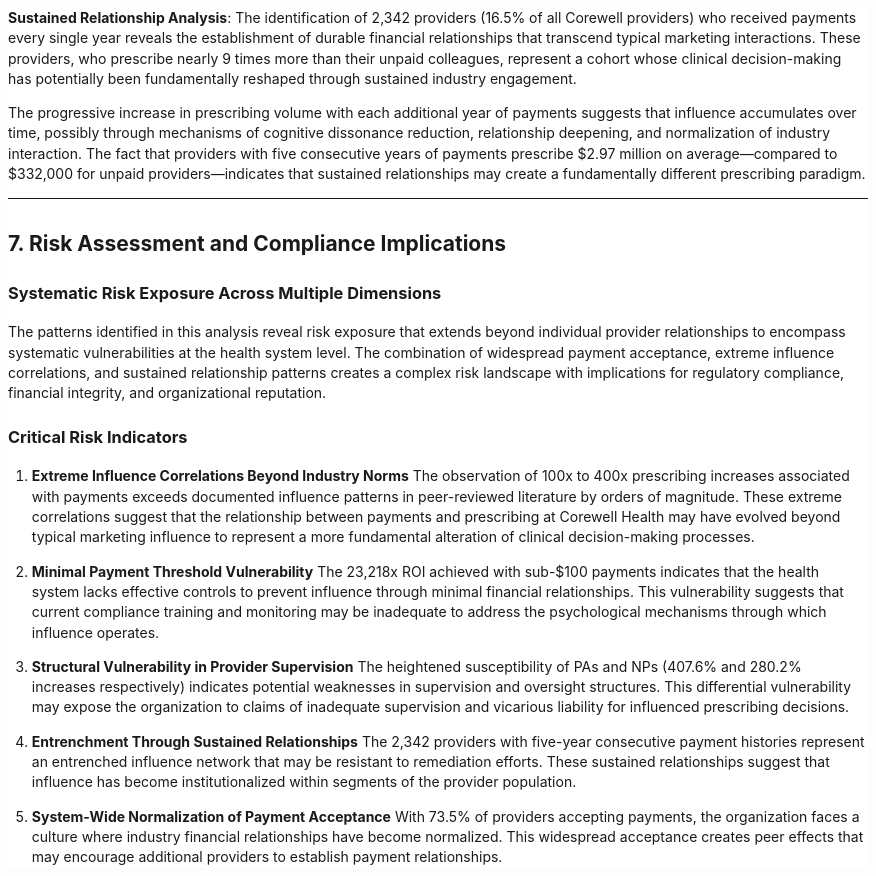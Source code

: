 **Sustained Relationship Analysis**: The identification of 2,342 providers (16.5% of all Corewell providers) who received payments every single year reveals the establishment of durable financial relationships that transcend typical marketing interactions. These providers, who prescribe nearly 9 times more than their unpaid colleagues, represent a cohort whose clinical decision-making has potentially been fundamentally reshaped through sustained industry engagement.

The progressive increase in prescribing volume with each additional year of payments suggests that influence accumulates over time, possibly through mechanisms of cognitive dissonance reduction, relationship deepening, and normalization of industry interaction. The fact that providers with five consecutive years of payments prescribe $2.97 million on average—compared to $332,000 for unpaid providers—indicates that sustained relationships may create a fundamentally different prescribing paradigm.

---

## 7. Risk Assessment and Compliance Implications

### Systematic Risk Exposure Across Multiple Dimensions

The patterns identified in this analysis reveal risk exposure that extends beyond individual provider relationships to encompass systematic vulnerabilities at the health system level. The combination of widespread payment acceptance, extreme influence correlations, and sustained relationship patterns creates a complex risk landscape with implications for regulatory compliance, financial integrity, and organizational reputation.

### Critical Risk Indicators

1. **Extreme Influence Correlations Beyond Industry Norms**
   The observation of 100x to 400x prescribing increases associated with payments exceeds documented influence patterns in peer-reviewed literature by orders of magnitude. These extreme correlations suggest that the relationship between payments and prescribing at Corewell Health may have evolved beyond typical marketing influence to represent a more fundamental alteration of clinical decision-making processes.

2. **Minimal Payment Threshold Vulnerability**
   The 23,218x ROI achieved with sub-$100 payments indicates that the health system lacks effective controls to prevent influence through minimal financial relationships. This vulnerability suggests that current compliance training and monitoring may be inadequate to address the psychological mechanisms through which influence operates.

3. **Structural Vulnerability in Provider Supervision**
   The heightened susceptibility of PAs and NPs (407.6% and 280.2% increases respectively) indicates potential weaknesses in supervision and oversight structures. This differential vulnerability may expose the organization to claims of inadequate supervision and vicarious liability for influenced prescribing decisions.

4. **Entrenchment Through Sustained Relationships**
   The 2,342 providers with five-year consecutive payment histories represent an entrenched influence network that may be resistant to remediation efforts. These sustained relationships suggest that influence has become institutionalized within segments of the provider population.

5. **System-Wide Normalization of Payment Acceptance**
   With 73.5% of providers accepting payments, the organization faces a culture where industry financial relationships have become normalized. This widespread acceptance creates peer effects that may encourage additional providers to establish payment relationships.

